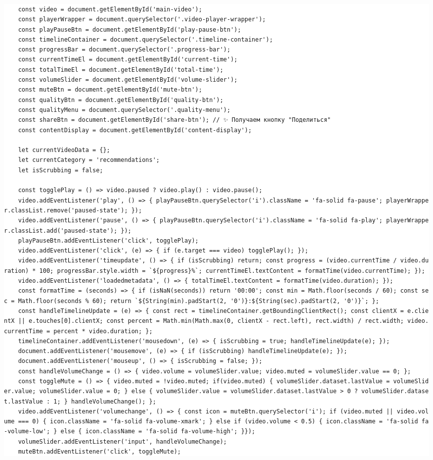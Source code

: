         const video = document.getElementById('main-video');
        const playerWrapper = document.querySelector('.video-player-wrapper');
        const playPauseBtn = document.getElementById('play-pause-btn');
        const timelineContainer = document.querySelector('.timeline-container');
        const progressBar = document.querySelector('.progress-bar');
        const currentTimeEl = document.getElementById('current-time');
        const totalTimeEl = document.getElementById('total-time');
        const volumeSlider = document.getElementById('volume-slider');
        const muteBtn = document.getElementById('mute-btn');
        const qualityBtn = document.getElementById('quality-btn');
        const qualityMenu = document.querySelector('.quality-menu');
        const shareBtn = document.getElementById('share-btn'); // ✨ Получаем кнопку "Поделиться"
        const contentDisplay = document.getElementById('content-display');
        
        let currentVideoData = {};
        let currentCategory = 'recommendations';
        let isScrubbing = false;

        const togglePlay = () => video.paused ? video.play() : video.pause();
        video.addEventListener('play', () => { playPauseBtn.querySelector('i').className = 'fa-solid fa-pause'; playerWrapper.classList.remove('paused-state'); });
        video.addEventListener('pause', () => { playPauseBtn.querySelector('i').className = 'fa-solid fa-play'; playerWrapper.classList.add('paused-state'); });
        playPauseBtn.addEventListener('click', togglePlay);
        video.addEventListener('click', (e) => { if (e.target === video) togglePlay(); });
        video.addEventListener('timeupdate', () => { if (isScrubbing) return; const progress = (video.currentTime / video.duration) * 100; progressBar.style.width = `${progress}%`; currentTimeEl.textContent = formatTime(video.currentTime); });
        video.addEventListener('loadedmetadata', () => { totalTimeEl.textContent = formatTime(video.duration); });
        const formatTime = (seconds) => { if (isNaN(seconds)) return '00:00'; const min = Math.floor(seconds / 60); const sec = Math.floor(seconds % 60); return `${String(min).padStart(2, '0')}:${String(sec).padStart(2, '0')}`; };
        const handleTimelineUpdate = (e) => { const rect = timelineContainer.getBoundingClientRect(); const clientX = e.clientX || e.touches[0].clientX; const percent = Math.min(Math.max(0, clientX - rect.left), rect.width) / rect.width; video.currentTime = percent * video.duration; };
        timelineContainer.addEventListener('mousedown', (e) => { isScrubbing = true; handleTimelineUpdate(e); });
        document.addEventListener('mousemove', (e) => { if (isScrubbing) handleTimelineUpdate(e); });
        document.addEventListener('mouseup', () => { isScrubbing = false; });
        const handleVolumeChange = () => { video.volume = volumeSlider.value; video.muted = volumeSlider.value == 0; };
        const toggleMute = () => { video.muted = !video.muted; if(video.muted) { volumeSlider.dataset.lastValue = volumeSlider.value; volumeSlider.value = 0; } else { volumeSlider.value = volumeSlider.dataset.lastValue > 0 ? volumeSlider.dataset.lastValue : 1; } handleVolumeChange(); };
        video.addEventListener('volumechange', () => { const icon = muteBtn.querySelector('i'); if (video.muted || video.volume === 0) { icon.className = 'fa-solid fa-volume-xmark'; } else if (video.volume < 0.5) { icon.className = 'fa-solid fa-volume-low'; } else { icon.className = 'fa-solid fa-volume-high'; }});
        volumeSlider.addEventListener('input', handleVolumeChange);
        muteBtn.addEventListener('click', toggleMute);
